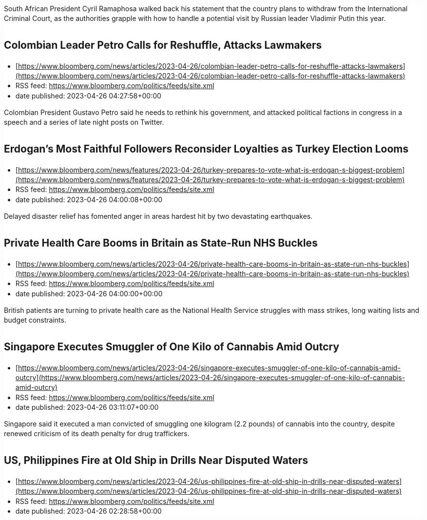 South African President Cyril Ramaphosa walked back his statement that the country plans to withdraw from the International Criminal Court, as the authorities grapple with how to handle a potential visit by Russian leader Vladimir Putin this year.

## Colombian Leader Petro Calls for Reshuffle, Attacks Lawmakers
 - [https://www.bloomberg.com/news/articles/2023-04-26/colombian-leader-petro-calls-for-reshuffle-attacks-lawmakers](https://www.bloomberg.com/news/articles/2023-04-26/colombian-leader-petro-calls-for-reshuffle-attacks-lawmakers)
 - RSS feed: https://www.bloomberg.com/politics/feeds/site.xml
 - date published: 2023-04-26 04:27:58+00:00

Colombian President Gustavo Petro said he needs to rethink his government, and attacked political factions in congress in a speech and a series of late night posts on Twitter.

## Erdogan’s Most Faithful Followers Reconsider Loyalties as Turkey Election Looms
 - [https://www.bloomberg.com/news/features/2023-04-26/turkey-prepares-to-vote-what-is-erdogan-s-biggest-problem](https://www.bloomberg.com/news/features/2023-04-26/turkey-prepares-to-vote-what-is-erdogan-s-biggest-problem)
 - RSS feed: https://www.bloomberg.com/politics/feeds/site.xml
 - date published: 2023-04-26 04:00:08+00:00

<p>Delayed disaster relief has fomented anger in areas hardest hit by two devastating earthquakes.</p>

## Private Health Care Booms in Britain as State-Run NHS Buckles
 - [https://www.bloomberg.com/news/articles/2023-04-26/private-health-care-booms-in-britain-as-state-run-nhs-buckles](https://www.bloomberg.com/news/articles/2023-04-26/private-health-care-booms-in-britain-as-state-run-nhs-buckles)
 - RSS feed: https://www.bloomberg.com/politics/feeds/site.xml
 - date published: 2023-04-26 04:00:00+00:00

British patients are turning to private health care as the National Health Service struggles with mass strikes, long waiting lists and budget constraints.

## Singapore Executes Smuggler of One Kilo of Cannabis Amid Outcry
 - [https://www.bloomberg.com/news/articles/2023-04-26/singapore-executes-smuggler-of-one-kilo-of-cannabis-amid-outcry](https://www.bloomberg.com/news/articles/2023-04-26/singapore-executes-smuggler-of-one-kilo-of-cannabis-amid-outcry)
 - RSS feed: https://www.bloomberg.com/politics/feeds/site.xml
 - date published: 2023-04-26 03:11:07+00:00

Singapore said it executed a man convicted of smuggling one kilogram (2.2 pounds) of cannabis into the country, despite renewed criticism of its death penalty for drug traffickers.

## US, Philippines Fire at Old Ship in Drills Near Disputed Waters
 - [https://www.bloomberg.com/news/articles/2023-04-26/us-philippines-fire-at-old-ship-in-drills-near-disputed-waters](https://www.bloomberg.com/news/articles/2023-04-26/us-philippines-fire-at-old-ship-in-drills-near-disputed-waters)
 - RSS feed: https://www.bloomberg.com/politics/feeds/site.xml
 - date published: 2023-04-26 02:28:58+00:00
